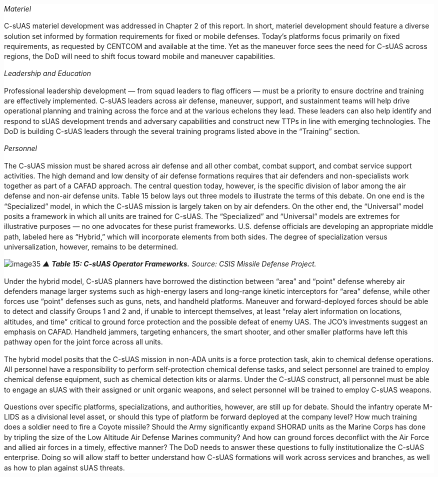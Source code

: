 _Materiel_

C-sUAS materiel development was addressed in Chapter 2 of this report. In short, materiel development should feature a diverse solution set informed by formation requirements for fixed or mobile defenses. Today’s platforms focus primarily on fixed requirements, as requested by CENTCOM and available at the time. Yet as the maneuver force sees the need for C-sUAS across regions, the DoD will need to shift focus toward mobile and maneuver capabilities.

_Leadership and Education_

Professional leadership development — from squad leaders to flag officers — must be a priority to ensure doctrine and training are effectively implemented. C-sUAS leaders across air defense, maneuver, support, and sustainment teams will help drive operational planning and training across the force and at the various echelons they lead. These leaders can also help identify and respond to sUAS development trends and adversary capabilities and construct new TTPs in line with emerging technologies. The DoD is building C-sUAS leaders through the several training programs listed above in the “Training” section.

_Personnel_

The C-sUAS mission must be shared across air defense and all other combat, combat support, and combat service support activities. The high demand and low density of air defense formations requires that air defenders and non-specialists work together as part of a CAFAD approach. The central question today, however, is the specific division of labor among the air defense and non-air defense units. Table 15 below lays out three models to illustrate the terms of this debate. On one end is the “Specialized” model, in which the C-sUAS mission is largely taken on by air defenders. On the other end, the “Universal” model posits a framework in which all units are trained for C-sUAS. The “Specialized” and “Universal” models are extremes for illustrative purposes — no one advocates for these purist frameworks. U.S. defense officials are developing an appropriate middle path, labeled here as “Hybrid,” which will incorporate elements from both sides. The degree of specialization versus universalization, however, remains to be determined.

![image35](https://i.imgur.com/yftfLmJ.png)
_▲ __Table 15: C-sUAS Operator Frameworks.__ Source: CSIS Missile Defense Project._

Under the hybrid model, C-sUAS planners have borrowed the distinction between “area” and “point” defense whereby air defenders manage larger systems such as high-energy lasers and long-range kinetic interceptors for “area” defense, while other forces use “point” defenses such as guns, nets, and handheld platforms. Maneuver and forward-deployed forces should be able to detect and classify Groups 1 and 2 and, if unable to intercept themselves, at least “relay alert information on locations, altitudes, and time” critical to ground force protection and the possible defeat of enemy UAS. The JCO’s investments suggest an emphasis on CAFAD. Handheld jammers, targeting enhancers, the smart shooter, and other smaller platforms have left this pathway open for the joint force across all units.

The hybrid model posits that the C-sUAS mission in non-ADA units is a force protection task, akin to chemical defense operations. All personnel have a responsibility to perform self-protection chemical defense tasks, and select personnel are trained to employ chemical defense equipment, such as chemical detection kits or alarms. Under the C-sUAS construct, all personnel must be able to engage an sUAS with their assigned or unit organic weapons, and select personnel will be trained to employ C-sUAS weapons.

Questions over specific platforms, specializations, and authorities, however, are still up for debate. Should the infantry operate M-LIDS as a divisional level asset, or should this type of platform be forward deployed at the company level? How much training does a soldier need to fire a Coyote missile? Should the Army significantly expand SHORAD units as the Marine Corps has done by tripling the size of the Low Altitude Air Defense Marines community? And how can ground forces deconflict with the Air Force and allied air forces in a timely, effective manner? The DoD needs to answer these questions to fully institutionalize the C-sUAS enterprise. Doing so will allow staff to better understand how C-sUAS formations will work across services and branches, as well as how to plan against sUAS threats.
